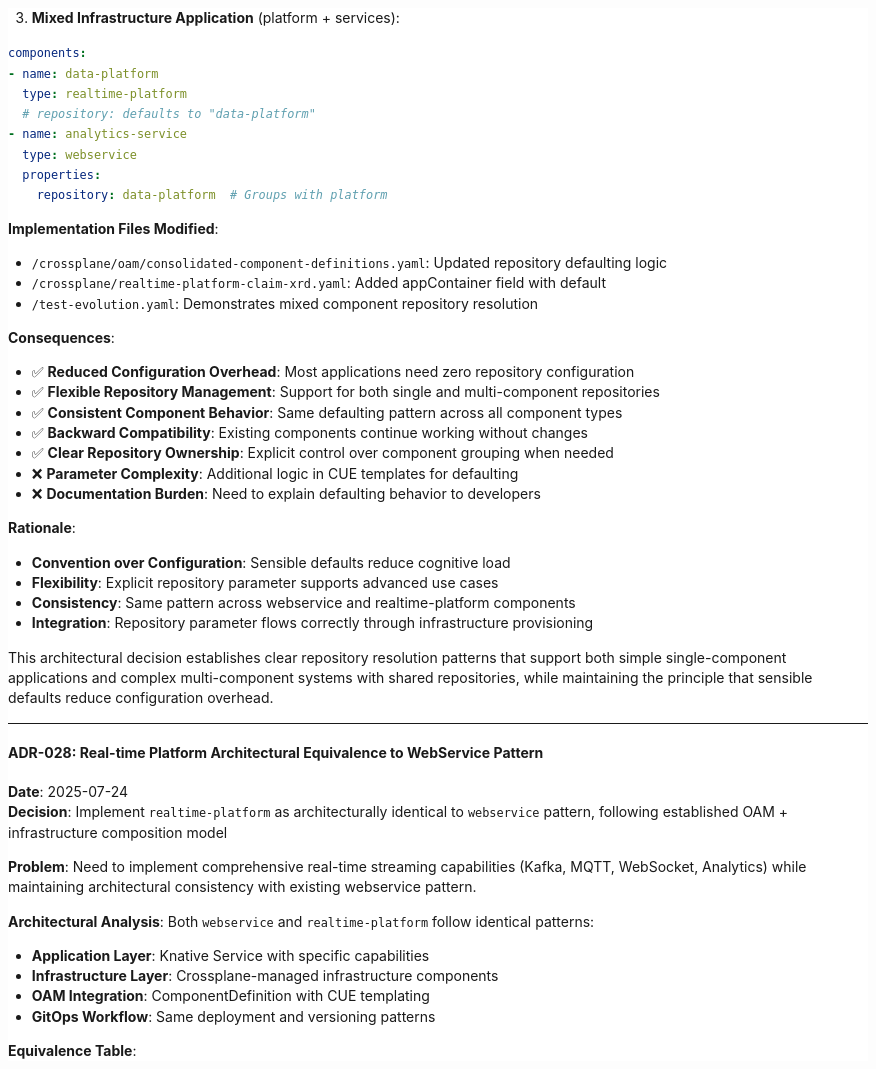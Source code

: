 3. **Mixed Infrastructure Application** (platform + services):
```yaml
components:
- name: data-platform
  type: realtime-platform
  # repository: defaults to "data-platform"
- name: analytics-service
  type: webservice
  properties:
    repository: data-platform  # Groups with platform
```

**Implementation Files Modified**:
- `/crossplane/oam/consolidated-component-definitions.yaml`: Updated repository defaulting logic
- `/crossplane/realtime-platform-claim-xrd.yaml`: Added appContainer field with default
- `/test-evolution.yaml`: Demonstrates mixed component repository resolution

**Consequences**:
- ✅ **Reduced Configuration Overhead**: Most applications need zero repository configuration
- ✅ **Flexible Repository Management**: Support for both single and multi-component repositories
- ✅ **Consistent Component Behavior**: Same defaulting pattern across all component types
- ✅ **Backward Compatibility**: Existing components continue working without changes
- ✅ **Clear Repository Ownership**: Explicit control over component grouping when needed
- ❌ **Parameter Complexity**: Additional logic in CUE templates for defaulting
- ❌ **Documentation Burden**: Need to explain defaulting behavior to developers

**Rationale**:
- **Convention over Configuration**: Sensible defaults reduce cognitive load
- **Flexibility**: Explicit repository parameter supports advanced use cases
- **Consistency**: Same pattern across webservice and realtime-platform components
- **Integration**: Repository parameter flows correctly through infrastructure provisioning

This architectural decision establishes clear repository resolution patterns that support both simple single-component applications and complex multi-component systems with shared repositories, while maintaining the principle that sensible defaults reduce configuration overhead.

---

#### ADR-028: Real-time Platform Architectural Equivalence to WebService Pattern
**Date**: 2025-07-24  
**Decision**: Implement `realtime-platform` as architecturally identical to `webservice` pattern, following established OAM + infrastructure composition model

**Problem**: Need to implement comprehensive real-time streaming capabilities (Kafka, MQTT, WebSocket, Analytics) while maintaining architectural consistency with existing webservice pattern.

**Architectural Analysis**: Both `webservice` and `realtime-platform` follow identical patterns:
- **Application Layer**: Knative Service with specific capabilities
- **Infrastructure Layer**: Crossplane-managed infrastructure components
- **OAM Integration**: ComponentDefinition with CUE templating
- **GitOps Workflow**: Same deployment and versioning patterns

**Equivalence Table**:

